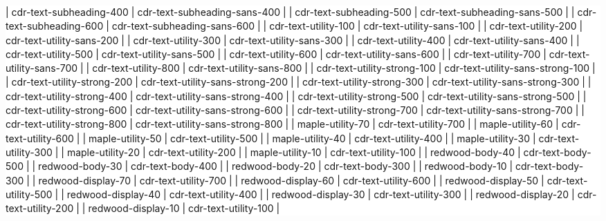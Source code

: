 | cdr-text-subheading-400 | cdr-text-subheading-sans-400 |
| cdr-text-subheading-500 | cdr-text-subheading-sans-500 |
| cdr-text-subheading-600 | cdr-text-subheading-sans-600 |
| cdr-text-utility-100 | cdr-text-utility-sans-100 |
| cdr-text-utility-200 | cdr-text-utility-sans-200 |
| cdr-text-utility-300 | cdr-text-utility-sans-300 |
| cdr-text-utility-400 | cdr-text-utility-sans-400 |
| cdr-text-utility-500 | cdr-text-utility-sans-500 |
| cdr-text-utility-600 | cdr-text-utility-sans-600 |
| cdr-text-utility-700 | cdr-text-utility-sans-700 |
| cdr-text-utility-800 | cdr-text-utility-sans-800 |
| cdr-text-utility-strong-100 | cdr-text-utility-sans-strong-100 |
| cdr-text-utility-strong-200 | cdr-text-utility-sans-strong-200 |
| cdr-text-utility-strong-300 | cdr-text-utility-sans-strong-300 |
| cdr-text-utility-strong-400 | cdr-text-utility-sans-strong-400 |
| cdr-text-utility-strong-500 | cdr-text-utility-sans-strong-500 |
| cdr-text-utility-strong-600 | cdr-text-utility-sans-strong-600 |
| cdr-text-utility-strong-700 | cdr-text-utility-sans-strong-700 |
| cdr-text-utility-strong-800 | cdr-text-utility-sans-strong-800 |
| maple-utility-70      | cdr-text-utility-700  |
| maple-utility-60      | cdr-text-utility-600  |
| maple-utility-50      | cdr-text-utility-500  |
| maple-utility-40      | cdr-text-utility-400  |
| maple-utility-30      | cdr-text-utility-300  |
| maple-utility-20      | cdr-text-utility-200  |
| maple-utility-10      | cdr-text-utility-100  |
| redwood-body-40       | cdr-text-body-500     |
| redwood-body-30       | cdr-text-body-400     |
| redwood-body-20       | cdr-text-body-300     |
| redwood-body-10       | cdr-text-body-300     |
| redwood-display-70    | cdr-text-utility-700  |
| redwood-display-60    | cdr-text-utility-600  |
| redwood-display-50    | cdr-text-utility-500  |
| redwood-display-40    | cdr-text-utility-400  |
| redwood-display-30    | cdr-text-utility-300  |
| redwood-display-20    | cdr-text-utility-200  |
| redwood-display-10    | cdr-text-utility-100  |